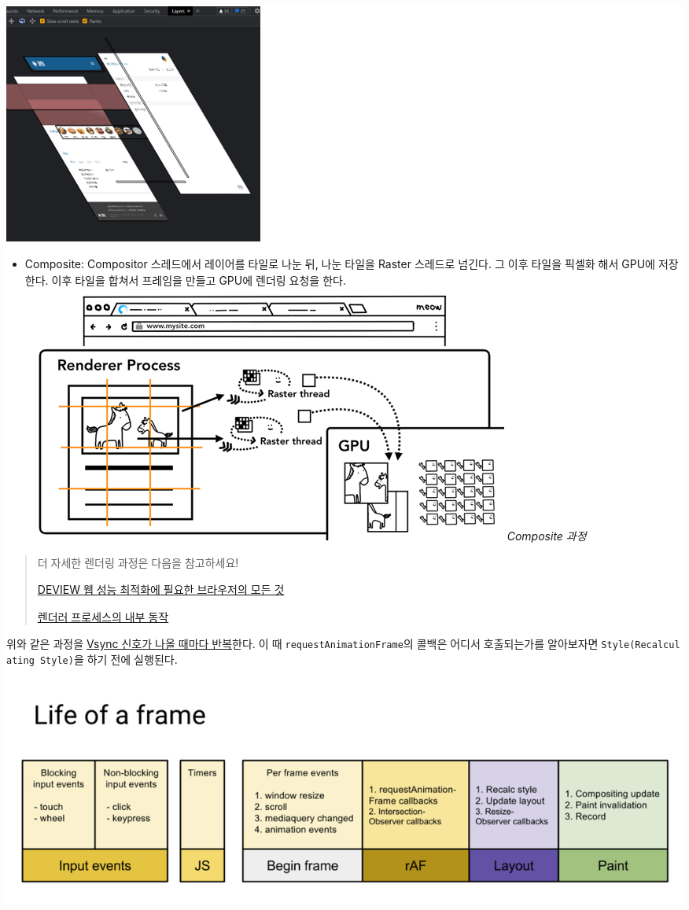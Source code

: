 ![KOIN Layer Console](../images/deal-with-scroll-event-09.png)
- Composite: Compositor 스레드에서 레이어를 타일로 나눈 뒤, 나눈 타일을 Raster 스레드로 넘긴다. 그 이후 타일을 픽셀화 해서 GPU에 저장한다. 이후 타일을 합쳐서 프레임을 만들고 GPU에 렌더링 요청을 한다.
![How Composite works](../images/deal-with-scroll-event-10.png)
_Composite 과정_

> 더 자세한 렌더링 과정은 다음을 참고하세요!
> 
> [DEVIEW 웹 성능 최적화에 필요한 브라우저의 모든 것](https://deview.kr/2018/schedule/252)
> 
> [렌더러 프로세스의 내부 동작](https://d2.naver.com/helloworld/5237120)

위와 같은 과정을 [Vsync 신호가 나올 때마다 반복](https://deview.kr/2015/schedule#session/87)한다. 이 때 `requestAnimationFrame`의 콜백은 어디서 호출되는가를 알아보자면 `Style(Recalculating Style)`을 하기 전에 실행된다.

![life of frame](../images/deal-with-scroll-event-11.png)
